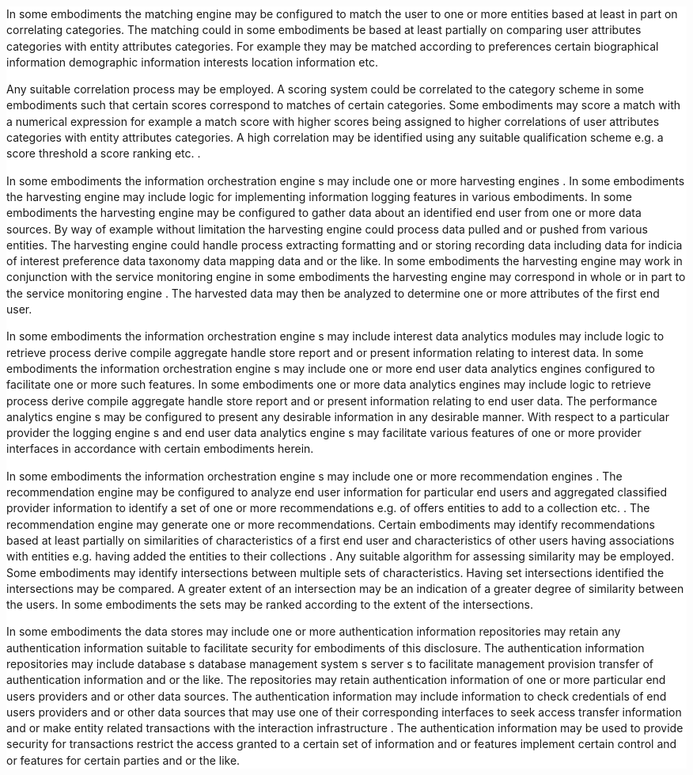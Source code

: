 In some embodiments the matching engine may be configured to match the user to one or more entities based at least in part on correlating categories. The matching could in some embodiments be based at least partially on comparing user attributes categories with entity attributes categories. For example they may be matched according to preferences certain biographical information demographic information interests location information etc.

Any suitable correlation process may be employed. A scoring system could be correlated to the category scheme in some embodiments such that certain scores correspond to matches of certain categories. Some embodiments may score a match with a numerical expression for example a match score with higher scores being assigned to higher correlations of user attributes categories with entity attributes categories. A high correlation may be identified using any suitable qualification scheme e.g. a score threshold a score ranking etc. .

In some embodiments the information orchestration engine s may include one or more harvesting engines . In some embodiments the harvesting engine may include logic for implementing information logging features in various embodiments. In some embodiments the harvesting engine may be configured to gather data about an identified end user from one or more data sources. By way of example without limitation the harvesting engine could process data pulled and or pushed from various entities. The harvesting engine could handle process extracting formatting and or storing recording data including data for indicia of interest preference data taxonomy data mapping data and or the like. In some embodiments the harvesting engine may work in conjunction with the service monitoring engine in some embodiments the harvesting engine may correspond in whole or in part to the service monitoring engine . The harvested data may then be analyzed to determine one or more attributes of the first end user.

In some embodiments the information orchestration engine s may include interest data analytics modules may include logic to retrieve process derive compile aggregate handle store report and or present information relating to interest data. In some embodiments the information orchestration engine s may include one or more end user data analytics engines configured to facilitate one or more such features. In some embodiments one or more data analytics engines may include logic to retrieve process derive compile aggregate handle store report and or present information relating to end user data. The performance analytics engine s may be configured to present any desirable information in any desirable manner. With respect to a particular provider the logging engine s and end user data analytics engine s may facilitate various features of one or more provider interfaces in accordance with certain embodiments herein.

In some embodiments the information orchestration engine s may include one or more recommendation engines . The recommendation engine may be configured to analyze end user information for particular end users and aggregated classified provider information to identify a set of one or more recommendations e.g. of offers entities to add to a collection etc. . The recommendation engine may generate one or more recommendations. Certain embodiments may identify recommendations based at least partially on similarities of characteristics of a first end user and characteristics of other users having associations with entities e.g. having added the entities to their collections . Any suitable algorithm for assessing similarity may be employed. Some embodiments may identify intersections between multiple sets of characteristics. Having set intersections identified the intersections may be compared. A greater extent of an intersection may be an indication of a greater degree of similarity between the users. In some embodiments the sets may be ranked according to the extent of the intersections.

In some embodiments the data stores may include one or more authentication information repositories may retain any authentication information suitable to facilitate security for embodiments of this disclosure. The authentication information repositories may include database s database management system s server s to facilitate management provision transfer of authentication information and or the like. The repositories may retain authentication information of one or more particular end users providers and or other data sources. The authentication information may include information to check credentials of end users providers and or other data sources that may use one of their corresponding interfaces to seek access transfer information and or make entity related transactions with the interaction infrastructure . The authentication information may be used to provide security for transactions restrict the access granted to a certain set of information and or features implement certain control and or features for certain parties and or the like.
